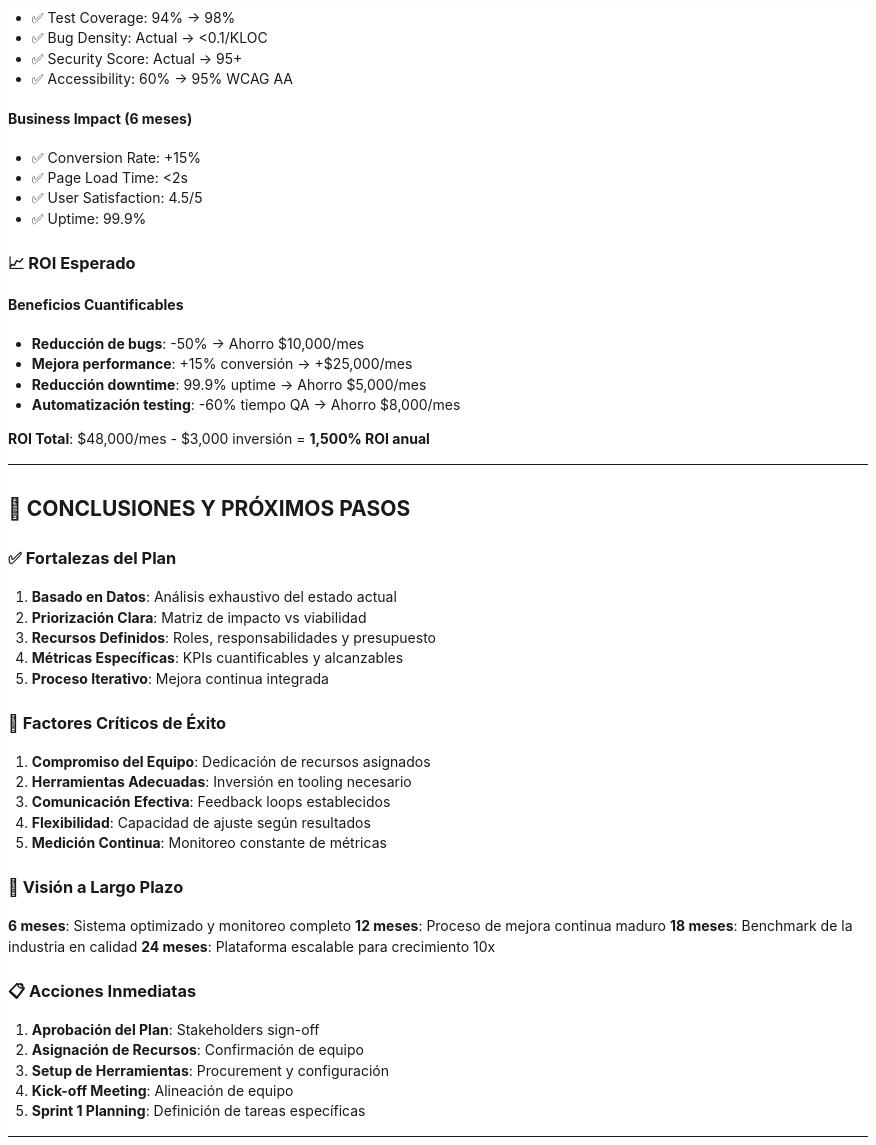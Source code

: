 - ✅ Test Coverage: 94% → 98%
- ✅ Bug Density: Actual → <0.1/KLOC
- ✅ Security Score: Actual → 95+
- ✅ Accessibility: 60% → 95% WCAG AA

#### **Business Impact (6 meses)**

- ✅ Conversion Rate: +15%
- ✅ Page Load Time: <2s
- ✅ User Satisfaction: 4.5/5
- ✅ Uptime: 99.9%

### 📈 **ROI Esperado**

#### **Beneficios Cuantificables**

- **Reducción de bugs**: -50% → Ahorro $10,000/mes
- **Mejora performance**: +15% conversión → +$25,000/mes
- **Reducción downtime**: 99.9% uptime → Ahorro $5,000/mes
- **Automatización testing**: -60% tiempo QA → Ahorro $8,000/mes

**ROI Total**: $48,000/mes - $3,000 inversión = **1,500% ROI anual**

---

## 🚀 CONCLUSIONES Y PRÓXIMOS PASOS

### ✅ **Fortalezas del Plan**

1. **Basado en Datos**: Análisis exhaustivo del estado actual
2. **Priorización Clara**: Matriz de impacto vs viabilidad
3. **Recursos Definidos**: Roles, responsabilidades y presupuesto
4. **Métricas Específicas**: KPIs cuantificables y alcanzables
5. **Proceso Iterativo**: Mejora continua integrada

### 🎯 **Factores Críticos de Éxito**

1. **Compromiso del Equipo**: Dedicación de recursos asignados
2. **Herramientas Adecuadas**: Inversión en tooling necesario
3. **Comunicación Efectiva**: Feedback loops establecidos
4. **Flexibilidad**: Capacidad de ajuste según resultados
5. **Medición Continua**: Monitoreo constante de métricas

### 🔮 **Visión a Largo Plazo**

**6 meses**: Sistema optimizado y monitoreo completo
**12 meses**: Proceso de mejora continua maduro
**18 meses**: Benchmark de la industria en calidad
**24 meses**: Plataforma escalable para crecimiento 10x

### 📋 **Acciones Inmediatas**

1. **Aprobación del Plan**: Stakeholders sign-off
2. **Asignación de Recursos**: Confirmación de equipo
3. **Setup de Herramientas**: Procurement y configuración
4. **Kick-off Meeting**: Alineación de equipo
5. **Sprint 1 Planning**: Definición de tareas específicas

---